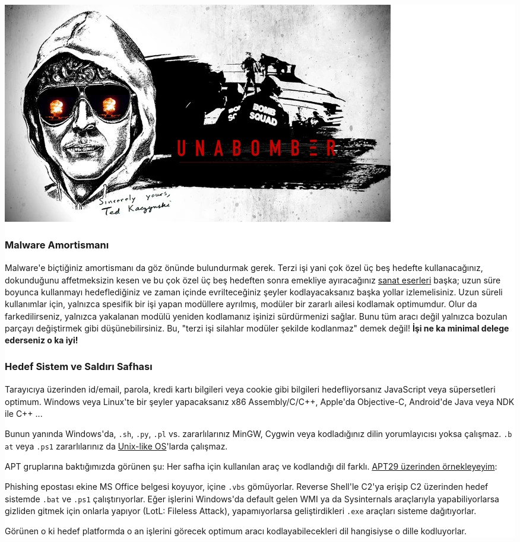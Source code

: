 ![Sincerely yours, Ted Kaczynski](/assets/img/unabomber.jpg "Sincerely yours, Ted Kaczynski")

### Malware Amortismanı

Malware'e biçtiğiniz amortismanı da göz önünde bulundurmak gerek. Terzi işi yani çok özel üç beş hedefte kullanacağınız, dokunduğunu affetmeksizin kesen ve bu çok özel üç beş hedeften sonra emekliye ayıracağınız [sanat eserleri](https://github.com/nuriacar/logger) başka; uzun süre boyunca kullanmayı hedeflediğiniz ve zaman içinde evrilteceğiniz şeyler kodlayacaksanız başka yollar izlemelisiniz. Uzun süreli kullanımlar için, yalnızca spesifik bir işi yapan modüllere ayrılmış, modüler bir zararlı ailesi kodlamak optimumdur. Olur da farkedilirseniz, yalnızca yakalanan modülü yeniden kodlamanız işinizi sürdürmenizi sağlar. Bunu tüm aracı değil yalnızca bozulan parçayı değiştirmek gibi düşünebilirsiniz. Bu, "terzi işi silahlar modüler şekilde kodlanmaz" demek değil! **İşi ne ka minimal delege ederseniz o ka iyi!**

### Hedef Sistem ve Saldırı Safhası

Tarayıcıya üzerinden id/email, parola, kredi kartı bilgileri veya cookie gibi bilgileri hedefliyorsanız JavaScript veya süpersetleri optimum. Windows veya Linux'te bir şeyler yapacaksanız x86 Assembly/C/C++, Apple'da Objective-C, Android'de Java veya NDK ile C++ ...

Bunun yanında Windows'da, `.sh`, `.py`, `.pl` vs. zararlılarınız MinGW, Cygwin veya kodladığınız dilin yorumlayıcısı yoksa çalışmaz. `.bat` veya `.ps1` zararlılarınız da [Unix-like OS](https://tr.wikipedia.org/wiki/Unix_benzeri)'larda çalışmaz.

APT gruplarına baktığımızda görünen şu: Her safha için kullanılan araç ve kodlandığı dil farklı. [APT29 üzerinden örnekleyeyim](/cevizlab/2022/04/04/apt29-adversary-emulation.html):

Phishing epostası ekine MS Office belgesi koyuyor, içine `.vbs` gömüyorlar. Reverse Shell'le C2'ya erişip C2 üzerinden hedef sistemde `.bat` ve `.ps1` çalıştırıyorlar. Eğer işlerini Windows'da default gelen WMI ya da Sysinternals araçlarıyla yapabiliyorlarsa gizliden gitmek için onlarla yapıyor (LotL: Fileless Attack), yapamıyorlarsa geliştirdikleri `.exe` araçları sisteme dağıtıyorlar.

Görünen o ki hedef platformda o an işlerini görecek optimum aracı kodlayabilecekleri dil hangisiyse o dille kodluyorlar.

